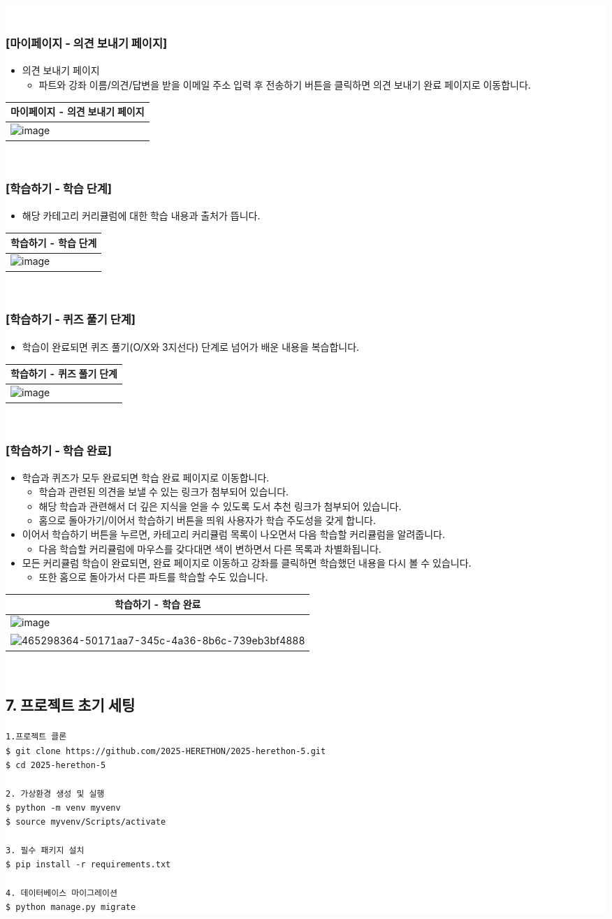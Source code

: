 <br>

### [마이페이지 - 의견 보내기 페이지]
- 의견 보내기 페이지
  - 파트와 강좌 이름/의견/답변을 받을 이메일 주소 입력 후 전송하기 버튼을 클릭하면 의견 보내기 완료 페이지로 이동합니다. 

| 마이페이지 - 의견 보내기 페이지 |
|----------|
|<img width="2560" height="1395" alt="image" src="https://github.com/user-attachments/assets/acf8f56c-bcfb-4f17-be05-94910e71832b" />|

<br>

### [학습하기 - 학습 단계]
- 해당 카테고리 커리큘럼에 대한 학습 내용과 출처가 뜹니다.

| 학습하기 - 학습 단계|
|----------|
|<img width="1865" height="891" alt="image" src="https://github.com/user-attachments/assets/a02b80e7-bae6-4e33-b7ad-6cbe85e93b60" />|

<br>

### [학습하기 - 퀴즈 풀기 단계]
- 학습이 완료되면 퀴즈 풀기(O/X와 3지선다) 단계로 넘어가 배운 내용을 복습합니다.

| 학습하기 - 퀴즈 풀기 단계 |
|----------|
|<img width="1882" height="885" alt="image" src="https://github.com/user-attachments/assets/5e09d93e-d5f0-4c7b-b1e8-a75ba6fa2cbf" />|

<br>

### [학습하기 - 학습 완료]
- 학습과 퀴즈가 모두 완료되면 학습 완료 페이지로 이동합니다.
  - 학습과 관련된 의견을 보낼 수 있는 링크가 첨부되어 있습니다.
  - 해당 학습과 관련해서 더 깊은 지식을 얻을 수 있도록 도서 추천 링크가 첨부되어 있습니다.
  - 홈으로 돌아가기/이어서 학습하기 버튼을 띄워 사용자가 학습 주도성을 갖게 합니다.
- 이어서 학습하기 버튼을 누르면, 카테고리 커리큘럼 목록이 나오면서 다음 학습할 커리큘럼을 알려줍니다.
  - 다음 학습할 커리큘럼에 마우스를 갖다대면 색이 변하면서 다른 목록과 차별화됩니다.
- 모든 커리큘럼 학습이 완료되면, 완료 페이지로 이동하고 강좌를 클릭하면 학습했던 내용을 다시 볼 수 있습니다.
  - 또한 홈으로 돌아가서 다른 파트를 학습할 수도 있습니다.

| 학습하기 - 학습 완료|
|----------|
|<img width="1863" height="887" alt="image" src="https://github.com/user-attachments/assets/9a72e1d6-dd7a-4303-a88e-fa5f0ba7bd36" />
<img width="2528" height="1374" alt="465298364-50171aa7-345c-4a36-8b6c-739eb3bf4888" src="https://github.com/user-attachments/assets/60bf7736-f456-431a-81c6-1fd18ed44807" />|

<br>

## 7. 프로젝트 초기 세팅
```
1.프로젝트 클론
$ git clone https://github.com/2025-HERETHON/2025-herethon-5.git
$ cd 2025-herethon-5

2. 가상환경 생성 및 실행
$ python -m venv myvenv
$ source myvenv/Scripts/activate

3. 필수 패키지 설치
$ pip install -r requirements.txt

4. 데이터베이스 마이그레이션
$ python manage.py migrate

```